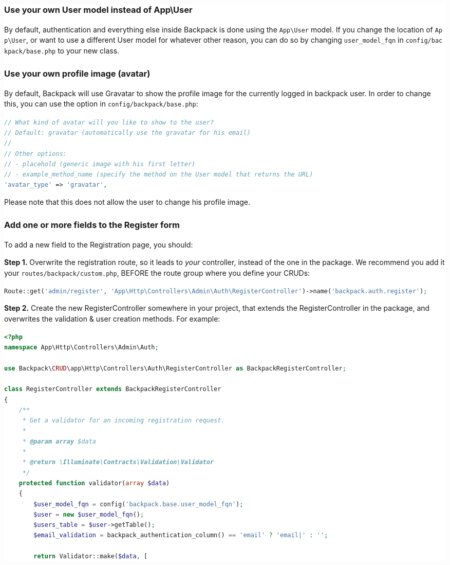 
<a name="use-your-own-user-model-instead-of-backpack-user"></a>
### Use your own User model instead of App\User

By default, authentication and everything else inside Backpack is done using the ```App\User``` model. If you change the location of ```App\User```, or want to use a different User model for whatever other reason, you can do so by changing ```user_model_fqn``` in ```config/backpack/base.php``` to your new class.


<a name="use-your-own-profile-image-avatar"></a>
### Use your own profile image (avatar)

By default, Backpack will use Gravatar to show the profile image for the currently logged in backpack user. In order to change this, you can use the option in ```config/backpack/base.php```:
```php
// What kind of avatar will you like to show to the user?
// Default: gravatar (automatically use the gravatar for his email)
//
// Other options:
// - placehold (generic image with his first letter)
// - example_method_name (specify the method on the User model that returns the URL)
'avatar_type' => 'gravatar',
```

Please note that this does not allow the user to change his profile image.


<a name="add-one-or-more-fields-to-the-register-form"></a>
### Add one or more fields to the Register form

To add a new field to the Registration page, you should:

**Step 1.** Overwrite the registration route, so it leads to _your_ controller, instead of the one in the package. We recommend you add it your ```routes/backpack/custom.php```, BEFORE the route group where you define your CRUDs:

```php
Route::get('admin/register', 'App\Http\Controllers\Admin\Auth\RegisterController')->name('backpack.auth.register');
```

**Step 2.** Create the new RegisterController somewhere in your project, that extends the RegisterController in the package, and overwrites the validation & user creation methods. For example:

```php
<?php
namespace App\Http\Controllers\Admin\Auth;

use Backpack\CRUD\app\Http\Controllers\Auth\RegisterController as BackpackRegisterController;

class RegisterController extends BackpackRegisterController 
{
    /**
     * Get a validator for an incoming registration request.
     *
     * @param array $data
     *
     * @return \Illuminate\Contracts\Validation\Validator
     */
    protected function validator(array $data)
    {
        $user_model_fqn = config('backpack.base.user_model_fqn');
        $user = new $user_model_fqn();
        $users_table = $user->getTable();
        $email_validation = backpack_authentication_column() == 'email' ? 'email|' : '';

        return Validator::make($data, [
```